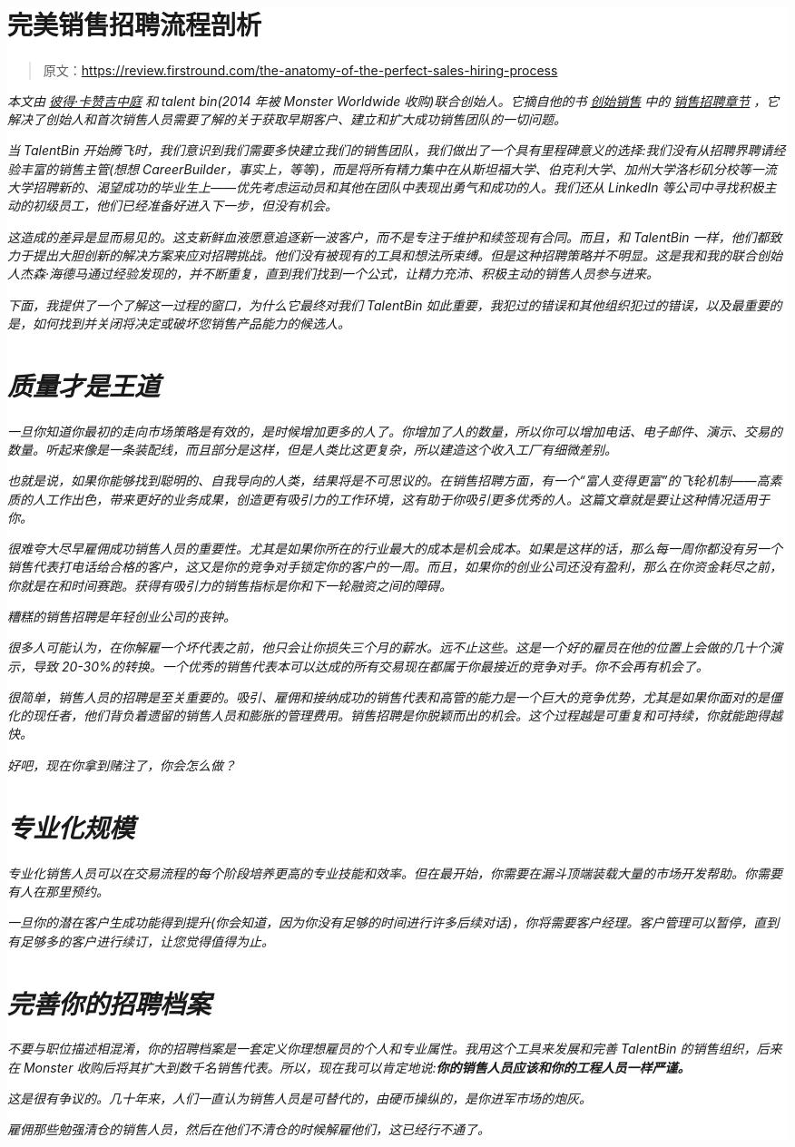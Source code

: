 # 完美销售招聘流程剖析

> 原文：<https://review.firstround.com/the-anatomy-of-the-perfect-sales-hiring-process>

*本文由* *[彼得·卡赞吉](https://www.linkedin.com/in/kazanjy/ "null")***[中庭](https://www.atriumhq.com/ "null")* *和 talent bin(2014 年被 Monster Worldwide 收购)联合创始人。它摘自他的书* *[创始销售](https://www.foundingsales.com/ "null")* *中的* *[销售招聘章节](https://www.foundingsales.com/11-sales-hiring "null")* *，它解决了创始人和首次销售人员需要了解的关于获取早期客户、建立和扩大成功销售团队的一切问题。**

*当 TalentBin 开始腾飞时，我们意识到我们需要多快建立我们的销售团队，我们做出了一个具有里程碑意义的选择:我们没有从招聘界聘请经验丰富的销售主管(想想 CareerBuilder，事实上，等等)，而是将所有精力集中在从斯坦福大学、伯克利大学、加州大学洛杉矶分校等一流大学招聘新的、渴望成功的毕业生上——优先考虑运动员和其他在团队中表现出勇气和成功的人。我们还从 LinkedIn 等公司中寻找积极主动的初级员工，他们已经准备好进入下一步，但没有机会。*

*这造成的差异是显而易见的。这支新鲜血液愿意追逐新一波客户，而不是专注于维护和续签现有合同。而且，和 TalentBin 一样，他们都致力于提出大胆创新的解决方案来应对招聘挑战。他们没有被现有的工具和想法所束缚。但是这种招聘策略并不明显。这是我和我的联合创始人杰森·海德马通过经验发现的，并不断重复，直到我们找到一个公式，让精力充沛、积极主动的销售人员参与进来。*

*下面，我提供了一个了解这一过程的窗口，为什么它最终对我们 TalentBin 如此重要，我犯过的错误和其他组织犯过的错误，以及最重要的是，如何找到并关闭将决定或破坏您销售产品能力的候选人。*

# *质量才是王道*

*一旦你知道你最初的走向市场策略是有效的，是时候增加更多的人了。你增加了人的数量，所以你可以增加电话、电子邮件、演示、交易的数量。听起来像是一条装配线，而且部分是这样，但是人类比这更复杂，所以建造这个收入工厂有细微差别。*

*也就是说，如果你能够找到聪明的、自我导向的人类，结果将是不可思议的。在销售招聘方面，有一个“富人变得更富”的飞轮机制——高素质的人工作出色，带来更好的业务成果，创造更有吸引力的工作环境，这有助于你吸引更多优秀的人。这篇文章就是要让这种情况适用于你。*

*很难夸大尽早雇佣成功销售人员的重要性。尤其是如果你所在的行业最大的成本是机会成本。如果是这样的话，那么每一周你都没有另一个销售代表打电话给合格的客户，这又是你的竞争对手锁定你的客户的一周。而且，如果你的创业公司还没有盈利，那么在你资金耗尽之前，你就是在和时间赛跑。获得有吸引力的销售指标是你和下一轮融资之间的障碍。*

*糟糕的销售招聘是年轻创业公司的丧钟。*

*很多人可能认为，在你解雇一个坏代表之前，他只会让你损失三个月的薪水。远不止这些。这是一个好的雇员在他的位置上会做的几十个演示，导致 20-30%的转换。一个优秀的销售代表本可以达成的所有交易现在都属于你最接近的竞争对手。你不会再有机会了。*

*很简单，销售人员的招聘是至关重要的。吸引、雇佣和接纳成功的销售代表和高管的能力是一个巨大的竞争优势，尤其是如果你面对的是僵化的现任者，他们背负着遗留的销售人员和膨胀的管理费用。销售招聘是你脱颖而出的机会。这个过程越是可重复和可持续，你就能跑得越快。*

*好吧，现在你拿到赌注了，你会怎么做？*

# *专业化规模*

*专业化销售人员可以在交易流程的每个阶段培养更高的专业技能和效率。但在最开始，你需要在漏斗顶端装载大量的市场开发帮助。你需要有人在那里预约。*

*一旦你的潜在客户生成功能得到提升(你会知道，因为你没有足够的时间进行许多后续对话)，你将需要客户经理。客户管理可以暂停，直到有足够多的客户进行续订，让您觉得值得为止。*

# *完善你的招聘档案*

*不要与职位描述相混淆，你的招聘档案是一套定义你理想雇员的个人和专业属性。我用这个工具来发展和完善 TalentBin 的销售组织，后来在 Monster 收购后将其扩大到数千名销售代表。所以，现在我可以肯定地说:**你的销售人员应该和你的工程人员一样严谨。***

*这是很有争议的。几十年来，人们一直认为销售人员是可替代的，由硬币操纵的，是你进军市场的炮灰。*

*雇佣那些勉强清仓的销售人员，然后在他们不清仓的时候解雇他们，这已经行不通了。*
